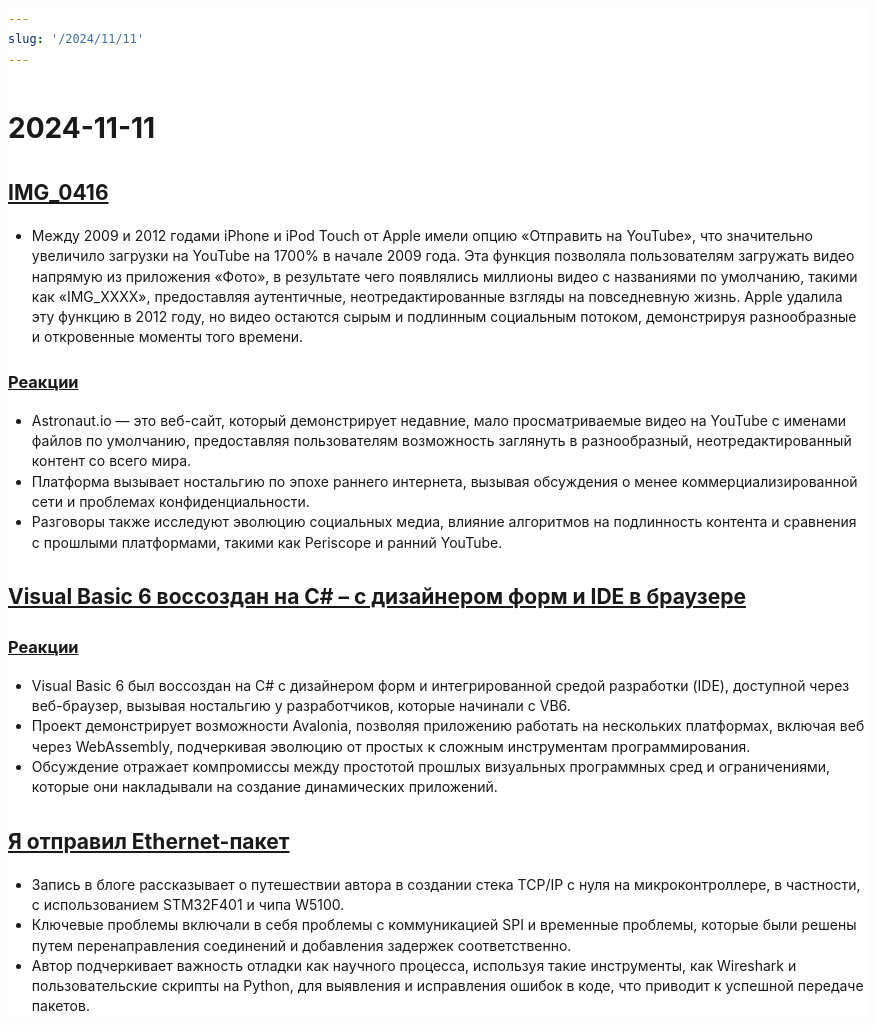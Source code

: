 ```yaml
---
slug: '/2024/11/11'
---
```


# 2024-11-11

## [IMG_0416](https://ben-mini.github.io/2024/img-0416)

- Между 2009 и 2012 годами iPhone и iPod Touch от Apple имели опцию «Отправить на YouTube», что значительно увеличило загрузки на YouTube на 1700% в начале 2009 года. Эта функция позволяла пользователям загружать видео напрямую из приложения «Фото», в результате чего появлялись миллионы видео с названиями по умолчанию, такими как «IMG_XXXX», предоставляя аутентичные, неотредактированные взгляды на повседневную жизнь. Apple удалила эту функцию в 2012 году, но видео остаются сырым и подлинным социальным потоком, демонстрируя разнообразные и откровенные моменты того времени.

### [Реакции](https://news.ycombinator.com/item?id=42102506)

- Аstronaut.io — это веб-сайт, который демонстрирует недавние, мало просматриваемые видео на YouTube с именами файлов по умолчанию, предоставляя пользователям возможность заглянуть в разнообразный, неотредактированный контент со всего мира.
- Платформа вызывает ностальгию по эпохе раннего интернета, вызывая обсуждения о менее коммерциализированной сети и проблемах конфиденциальности.
- Разговоры также исследуют эволюцию социальных медиа, влияние алгоритмов на подлинность контента и сравнения с прошлыми платформами, такими как Periscope и ранний YouTube.

## [Visual Basic 6 воссоздан на C# – с дизайнером форм и IDE в браузере](https://bandysc.github.io/AvaloniaVisualBasic6/)

### [Реакции](https://news.ycombinator.com/item?id=42105869)

- Visual Basic 6 был воссоздан на C# с дизайнером форм и интегрированной средой разработки (IDE), доступной через веб-браузер, вызывая ностальгию у разработчиков, которые начинали с VB6.
- Проект демонстрирует возможности Avalonia, позволяя приложению работать на нескольких платформах, включая веб через WebAssembly, подчеркивая эволюцию от простых к сложным инструментам программирования.
- Обсуждение отражает компромиссы между простотой прошлых визуальных программных сред и ограничениями, которые они накладывали на создание динамических приложений.

## [Я отправил Ethernet-пакет](https://github.com/francisrstokes/githublog/blob/main/2024%2F11%2F1%2Fsending-an-ethernet-packet.md)

- Запись в блоге рассказывает о путешествии автора в создании стека TCP/IP с нуля на микроконтроллере, в частности, с использованием STM32F401 и чипа W5100.
- Ключевые проблемы включали в себя проблемы с коммуникацией SPI и временные проблемы, которые были решены путем перенаправления соединений и добавления задержек соответственно.
- Автор подчеркивает важность отладки как научного процесса, используя такие инструменты, как Wireshark и пользовательские скрипты на Python, для выявления и исправления ошибок в коде, что приводит к успешной передаче пакетов.
